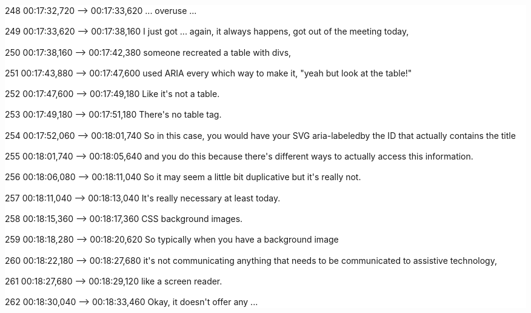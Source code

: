 248
00:17:32,720 --> 00:17:33,620
... overuse ...

249
00:17:33,620 --> 00:17:38,160
I just got ... again, it always happens, got out of the meeting today,

250
00:17:38,160 --> 00:17:42,380
someone recreated a table with divs,

251
00:17:43,880 --> 00:17:47,600
used ARIA every which way to make it, "yeah but look at the table!"

252
00:17:47,600 --> 00:17:49,180
Like it's not a table.

253
00:17:49,180 --> 00:17:51,180
There's no table tag.

254
00:17:52,060 --> 00:18:01,740
So in this case, you would have your SVG aria-labeledby the ID that actually contains the title

255
00:18:01,740 --> 00:18:05,640
and you do this because there's different ways to actually access this information.

256
00:18:06,080 --> 00:18:11,040
So it may seem a little bit duplicative but it's really not.

257
00:18:11,040 --> 00:18:13,040
It's really necessary at least today.

258
00:18:15,360 --> 00:18:17,360
CSS background images.

259
00:18:18,280 --> 00:18:20,620
So typically when you have a background image

260
00:18:22,180 --> 00:18:27,680
it's not communicating anything that needs to be communicated to assistive technology,

261
00:18:27,680 --> 00:18:29,120
like a screen reader.

262
00:18:30,040 --> 00:18:33,460
Okay, it doesn't offer any ...
